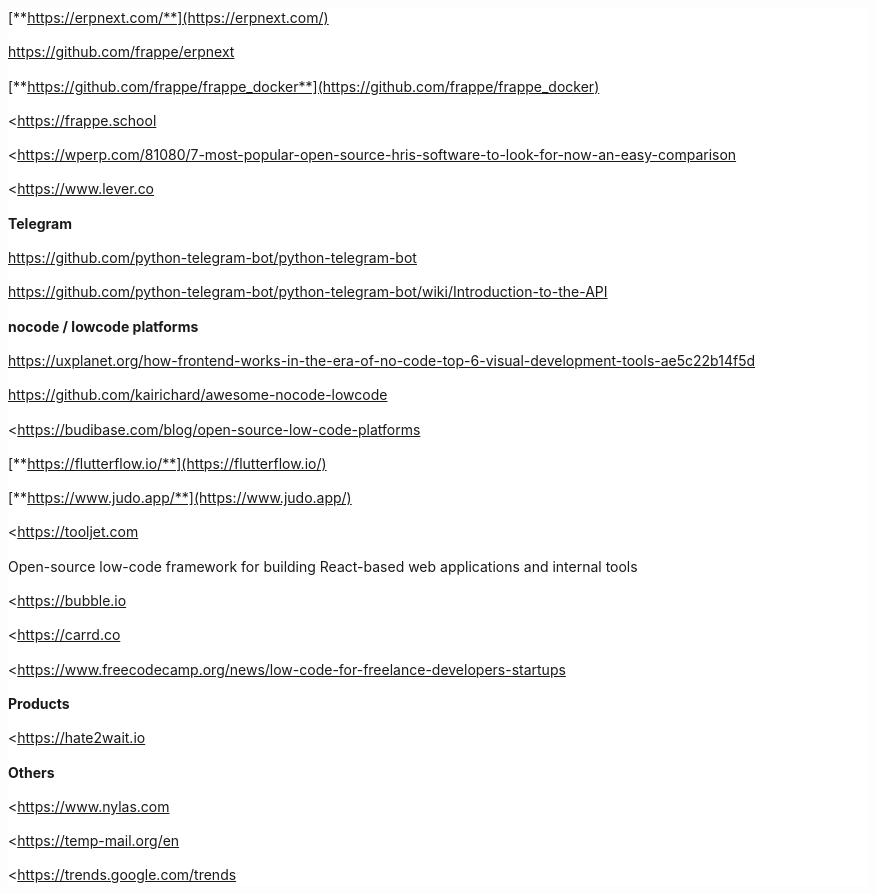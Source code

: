 [**https://erpnext.com/**](https://erpnext.com/)

<https://github.com/frappe/erpnext>

[**https://github.com/frappe/frappe_docker**](https://github.com/frappe/frappe_docker)

<https://frappe.school

<https://wperp.com/81080/7-most-popular-open-source-hris-software-to-look-for-now-an-easy-comparison



<https://www.lever.co



**Telegram**

<https://github.com/python-telegram-bot/python-telegram-bot>

<https://github.com/python-telegram-bot/python-telegram-bot/wiki/Introduction-to-the-API>



**nocode / lowcode platforms**

<https://uxplanet.org/how-frontend-works-in-the-era-of-no-code-top-6-visual-development-tools-ae5c22b14f5d>

<https://github.com/kairichard/awesome-nocode-lowcode>

<https://budibase.com/blog/open-source-low-code-platforms

[**https://flutterflow.io/**](https://flutterflow.io/)

[**https://www.judo.app/**](https://www.judo.app/)

<https://tooljet.com

Open-source low-code framework for building React-based web applications and internal tools

<https://bubble.io

<https://carrd.co

<https://www.freecodecamp.org/news/low-code-for-freelance-developers-startups



**Products**

<https://hate2wait.io



**Others**

<https://www.nylas.com

<https://temp-mail.org/en

<https://trends.google.com/trends


